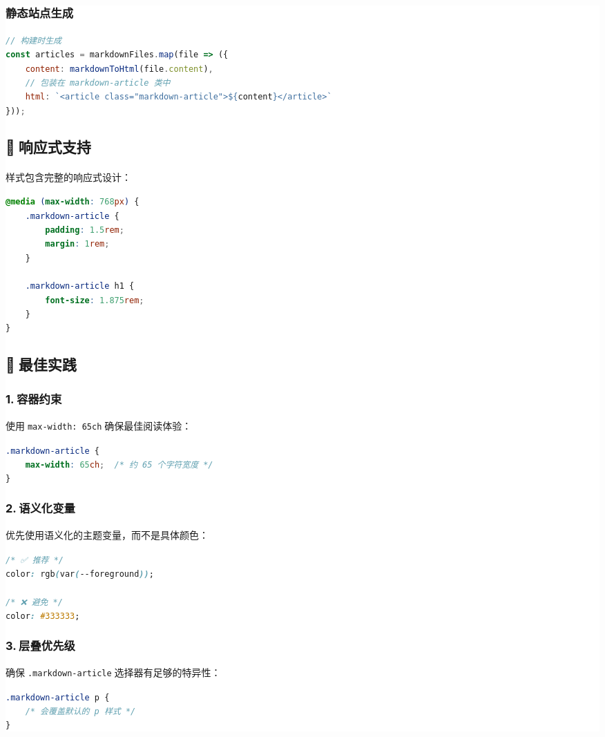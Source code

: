 ### 静态站点生成
```javascript
// 构建时生成
const articles = markdownFiles.map(file => ({
    content: markdownToHtml(file.content),
    // 包装在 markdown-article 类中
    html: `<article class="markdown-article">${content}</article>`
}));
```

## 📱 响应式支持

样式包含完整的响应式设计：
```css
@media (max-width: 768px) {
    .markdown-article {
        padding: 1.5rem;
        margin: 1rem;
    }
    
    .markdown-article h1 {
        font-size: 1.875rem;
    }
}
```

## 🎯 最佳实践

### 1. 容器约束
使用 `max-width: 65ch` 确保最佳阅读体验：
```css
.markdown-article {
    max-width: 65ch;  /* 约 65 个字符宽度 */
}
```

### 2. 语义化变量
优先使用语义化的主题变量，而不是具体颜色：
```css
/* ✅ 推荐 */
color: rgb(var(--foreground));

/* ❌ 避免 */
color: #333333;
```

### 3. 层叠优先级
确保 `.markdown-article` 选择器有足够的特异性：
```css
.markdown-article p {
    /* 会覆盖默认的 p 样式 */
}
```
